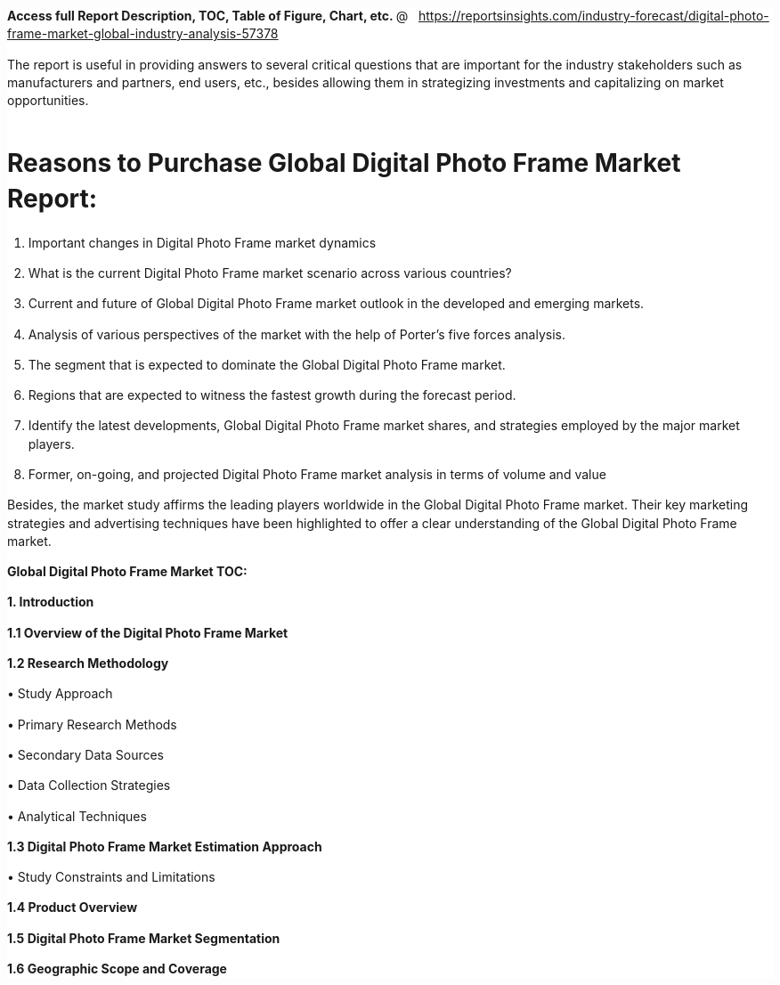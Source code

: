 <strong>Access full Report Description, TOC, Table of Figure, Chart, etc. </strong>@   <a href=https://reportsinsights.com/industry-forecast/digital-photo-frame-market-global-industry-analysis-57378 style=color:#0000ff;>https://reportsinsights.com/industry-forecast/digital-photo-frame-market-global-industry-analysis-57378</a>

The report is useful in providing answers to several critical questions that are important for the industry stakeholders such as manufacturers and partners, end users, etc., besides allowing them in strategizing investments and capitalizing on market opportunities.

# <strong>Reasons to Purchase Global Digital Photo Frame Market Report:</strong>

1. Important changes in Digital Photo Frame market dynamics

2. What is the current Digital Photo Frame market scenario across various countries?

3. Current and future of Global Digital Photo Frame market outlook in the developed and emerging markets.

4. Analysis of various perspectives of the market with the help of Porter’s five forces analysis.

5. The segment that is expected to dominate the Global Digital Photo Frame market.

6. Regions that are expected to witness the fastest growth during the forecast period.

7. Identify the latest developments, Global Digital Photo Frame market shares, and strategies employed by the major market players.

8. Former, on-going, and projected Digital Photo Frame market analysis in terms of volume and value

Besides, the market study affirms the leading players worldwide in the Global Digital Photo Frame market. Their key marketing strategies and advertising techniques have been highlighted to offer a clear understanding of the Global Digital Photo Frame market.

<strong>Global Digital Photo Frame Market TOC:</strong>

<strong>1. Introduction</strong>

<strong>1.1 Overview of the Digital Photo Frame Market</strong>

<strong>1.2 Research Methodology</strong>

• Study Approach

• Primary Research Methods

• Secondary Data Sources

• Data Collection Strategies

• Analytical Techniques

<strong>1.3 Digital Photo Frame Market Estimation Approach</strong>

• Study Constraints and Limitations

<strong>1.4 Product Overview</strong>

<strong>1.5 Digital Photo Frame Market Segmentation</strong>

<strong>1.6 Geographic Scope and Coverage</strong>
